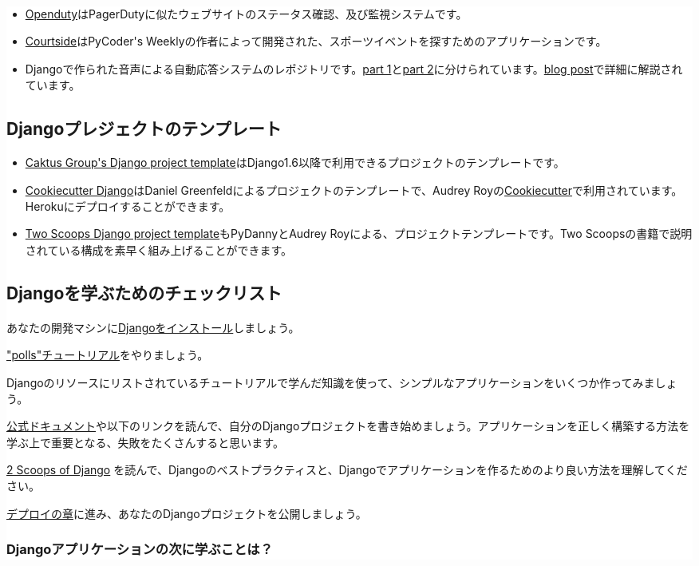 
* [Openduty](https://github.com/ustream/openduty)はPagerDutyに似たウェブサイトのステータス確認、及び監視システムです。


* [Courtside](https://github.com/myusuf3/courtside)はPyCoder's Weeklyの作者によって開発された、スポーツイベントを探すためのアプリケーションです。


* Djangoで作られた音声による自動応答システムのレポジトリです。[part 1](https://github.com/phalt/twilio-django-part-1)と[part 2](https://github.com/phalt/twilio-django-part-2)に分けられています。[blog post](https://www.twilio.com/blog/2014/07/build-an-ivr-system-with-twilio-and-django.html)で詳細に解説されています。



## Djangoプレジェクトのテンプレート


* [Caktus Group's Django project template](https://github.com/caktus/django-project-template)はDjango1.6以降で利用できるプロジェクトのテンプレートです。


* [Cookiecutter Django](https://github.com/pydanny/cookiecutter-django)はDaniel Greenfeldによるプロジェクトのテンプレートで、Audrey Royの[Cookiecutter](https://github.com/audreyr/cookiecutter)で利用されています。Herokuにデプロイすることができます。


* [Two Scoops Django project template](https://github.com/twoscoops/django-twoscoops-project)もPyDannyとAudrey Royによる、プロジェクトテンプレートです。Two Scoopsの書籍で説明されている構成を素早く組み上げることができます。


## Djangoを学ぶためのチェックリスト

<i class="fa fa-check-square-o"></i> 

あなたの開発マシンに[Djangoをインストール](https://docs.djangoproject.com/en/dev/topics/install/)しましょう。

<i class="fa fa-check-square-o"></i> 

["polls"チュートリアル](https://docs.djangoproject.com/en/dev/intro/tutorial01/)をやりましょう。

<i class="fa fa-check-square-o"></i> 

Djangoのリソースにリストされているチュートリアルで学んだ知識を使って、シンプルなアプリケーションをいくつか作ってみましょう。

<i class="fa fa-check-square-o"></i> 

[公式ドキュメント](https://docs.djangoproject.com/en/dev/)や以下のリンクを読んで、自分のDjangoプロジェクトを書き始めましょう。アプリケーションを正しく構築する方法を学ぶ上で重要となる、失敗をたくさんすると思います。

<i class="fa fa-check-square-o"></i> 

[2 Scoops of Django](http://www.amazon.com/Two-Scoops-Django-Best-Practices/dp/098146730X/ref=sr_1_2?ie=UTF8&qid=1391562062&sr=8-2&tag=mlinar-20) を読んで、Djangoのベストプラクティスと、Djangoでアプリケーションを作るためのより良い方法を理解してください。

<i class="fa fa-check-square-o"></i> 

[デプロイの章](./deployment.html)に進み、あなたのDjangoプロジェクトを公開しましょう。



### Djangoアプリケーションの次に学ぶことは？